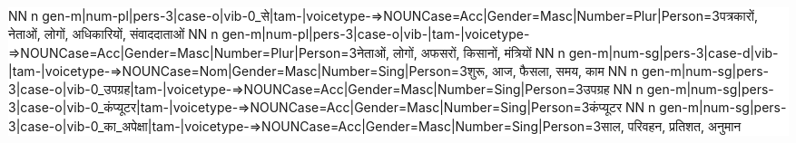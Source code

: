   <tr style="background:lightgray"><td>NN n gen-m|num-pl|pers-3|case-o|vib-0_से|tam-|voicetype-</td><td>=&gt;</td><td>NOUN</td><td>Case=Acc|Gender=Masc|Number=Plur|Person=3</td><td>पत्रकारों, नेताओं, लोगों, अधिकारियों, संवाददाताओं</td></tr>
  <tr><td>NN n gen-m|num-pl|pers-3|case-o|vib-|tam-|voicetype-</td><td>=&gt;</td><td>NOUN</td><td>Case=Acc|Gender=Masc|Number=Plur|Person=3</td><td>नेताओं, लोगों, अफसरों, किसानों, मंत्रियों</td></tr>
  <tr style="background:lightgray"><td>NN n gen-m|num-sg|pers-3|case-d|vib-|tam-|voicetype-</td><td>=&gt;</td><td>NOUN</td><td>Case=Nom|Gender=Masc|Number=Sing|Person=3</td><td>शुरू, आज, फैसला, समय, काम</td></tr>
  <tr><td>NN n gen-m|num-sg|pers-3|case-o|vib-0_उपग्रह|tam-|voicetype-</td><td>=&gt;</td><td>NOUN</td><td>Case=Acc|Gender=Masc|Number=Sing|Person=3</td><td>उपग्रह</td></tr>
  <tr style="background:lightgray"><td>NN n gen-m|num-sg|pers-3|case-o|vib-0_कंप्यूटर|tam-|voicetype-</td><td>=&gt;</td><td>NOUN</td><td>Case=Acc|Gender=Masc|Number=Sing|Person=3</td><td>कंप्यूटर</td></tr>
  <tr><td>NN n gen-m|num-sg|pers-3|case-o|vib-0_का_अपेक्षा|tam-|voicetype-</td><td>=&gt;</td><td>NOUN</td><td>Case=Acc|Gender=Masc|Number=Sing|Person=3</td><td>साल, परिवहन, प्रतिशत, अनुमान</td></tr>
